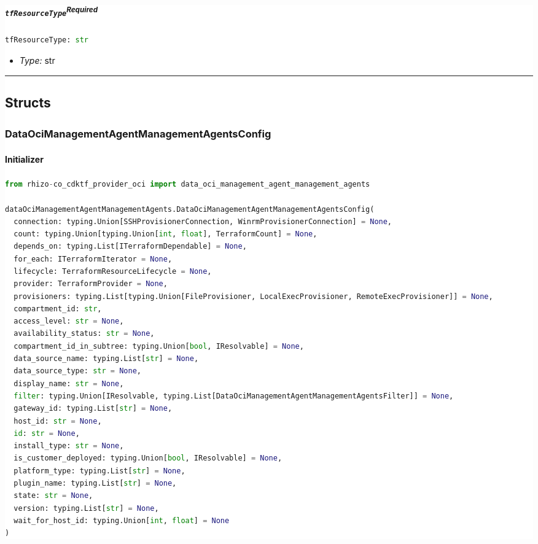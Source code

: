 
##### `tfResourceType`<sup>Required</sup> <a name="tfResourceType" id="rhizo-co-terraform-provider-oci.dataOciManagementAgentManagementAgents.DataOciManagementAgentManagementAgents.property.tfResourceType"></a>

```python
tfResourceType: str
```

- *Type:* str

---

## Structs <a name="Structs" id="Structs"></a>

### DataOciManagementAgentManagementAgentsConfig <a name="DataOciManagementAgentManagementAgentsConfig" id="rhizo-co-terraform-provider-oci.dataOciManagementAgentManagementAgents.DataOciManagementAgentManagementAgentsConfig"></a>

#### Initializer <a name="Initializer" id="rhizo-co-terraform-provider-oci.dataOciManagementAgentManagementAgents.DataOciManagementAgentManagementAgentsConfig.Initializer"></a>

```python
from rhizo-co_cdktf_provider_oci import data_oci_management_agent_management_agents

dataOciManagementAgentManagementAgents.DataOciManagementAgentManagementAgentsConfig(
  connection: typing.Union[SSHProvisionerConnection, WinrmProvisionerConnection] = None,
  count: typing.Union[typing.Union[int, float], TerraformCount] = None,
  depends_on: typing.List[ITerraformDependable] = None,
  for_each: ITerraformIterator = None,
  lifecycle: TerraformResourceLifecycle = None,
  provider: TerraformProvider = None,
  provisioners: typing.List[typing.Union[FileProvisioner, LocalExecProvisioner, RemoteExecProvisioner]] = None,
  compartment_id: str,
  access_level: str = None,
  availability_status: str = None,
  compartment_id_in_subtree: typing.Union[bool, IResolvable] = None,
  data_source_name: typing.List[str] = None,
  data_source_type: str = None,
  display_name: str = None,
  filter: typing.Union[IResolvable, typing.List[DataOciManagementAgentManagementAgentsFilter]] = None,
  gateway_id: typing.List[str] = None,
  host_id: str = None,
  id: str = None,
  install_type: str = None,
  is_customer_deployed: typing.Union[bool, IResolvable] = None,
  platform_type: typing.List[str] = None,
  plugin_name: typing.List[str] = None,
  state: str = None,
  version: typing.List[str] = None,
  wait_for_host_id: typing.Union[int, float] = None
)
```

